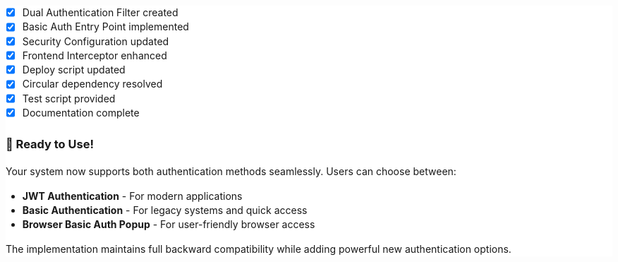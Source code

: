 - [x] Dual Authentication Filter created
- [x] Basic Auth Entry Point implemented  
- [x] Security Configuration updated
- [x] Frontend Interceptor enhanced
- [x] Deploy script updated
- [x] Circular dependency resolved
- [x] Test script provided
- [x] Documentation complete

### 🎉 Ready to Use!

Your system now supports both authentication methods seamlessly. Users can choose between:

- **JWT Authentication** - For modern applications
- **Basic Authentication** - For legacy systems and quick access
- **Browser Basic Auth Popup** - For user-friendly browser access

The implementation maintains full backward compatibility while adding powerful new authentication options.